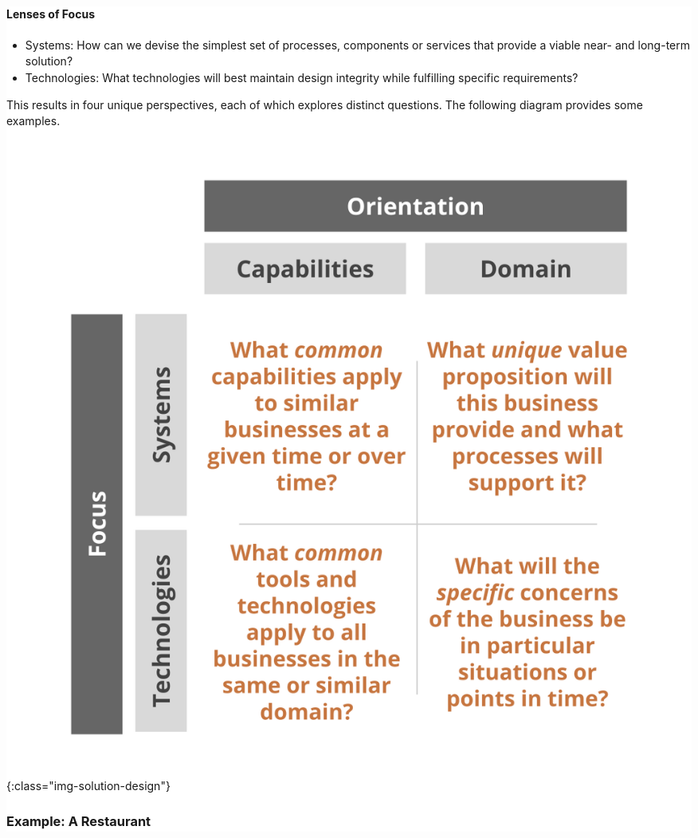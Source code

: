#### Lenses of Focus
  - Systems: How can we devise the simplest set of processes, components or services that provide a viable near- and long-term solution?
  - Technologies: What technologies will best maintain design integrity while fulfilling specific requirements?

This results in four unique perspectives, each of which explores distinct questions. The following diagram provides some examples.

![Solution Design Questions](/assets/solution-design/solutiondesign_02_questions.svg){:class="img-solution-design"}

### Example: A Restaurant
